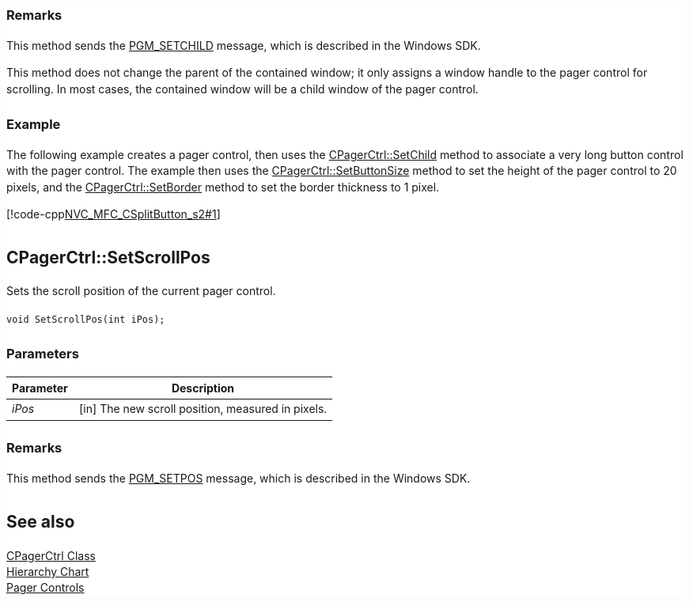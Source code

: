 ### Remarks

This method sends the [PGM_SETCHILD](/windows/desktop/Controls/pgm-setchild) message, which is described in the Windows SDK.

This method does not change the parent of the contained window; it only assigns a window handle to the pager control for scrolling. In most cases, the contained window will be a child window of the pager control.

### Example

The following example creates a pager control, then uses the [CPagerCtrl::SetChild](#setchild) method to associate a very long button control with the pager control. The example then uses the [CPagerCtrl::SetButtonSize](#setbuttonsize) method to set the height of the pager control to 20 pixels, and the [CPagerCtrl::SetBorder](#setborder) method to set the border thickness to 1 pixel.

[!code-cpp[NVC_MFC_CSplitButton_s2#1](../../mfc/reference/codesnippet/cpp/cpagerctrl-class_1.cpp)]

##  <a name="setscrollpos"></a>  CPagerCtrl::SetScrollPos

Sets the scroll position of the current pager control.

```
void SetScrollPos(int iPos);
```

### Parameters

|Parameter|Description|
|---------------|-----------------|
|*iPos*|[in] The new scroll position, measured in pixels.|

### Remarks

This method sends the [PGM_SETPOS](/windows/desktop/Controls/pgm-setpos) message, which is described in the Windows SDK.

## See also

[CPagerCtrl Class](../../mfc/reference/cpagerctrl-class.md)<br/>
[Hierarchy Chart](../../mfc/hierarchy-chart.md)<br/>
[Pager Controls](/windows/desktop/Controls/pager-controls)
